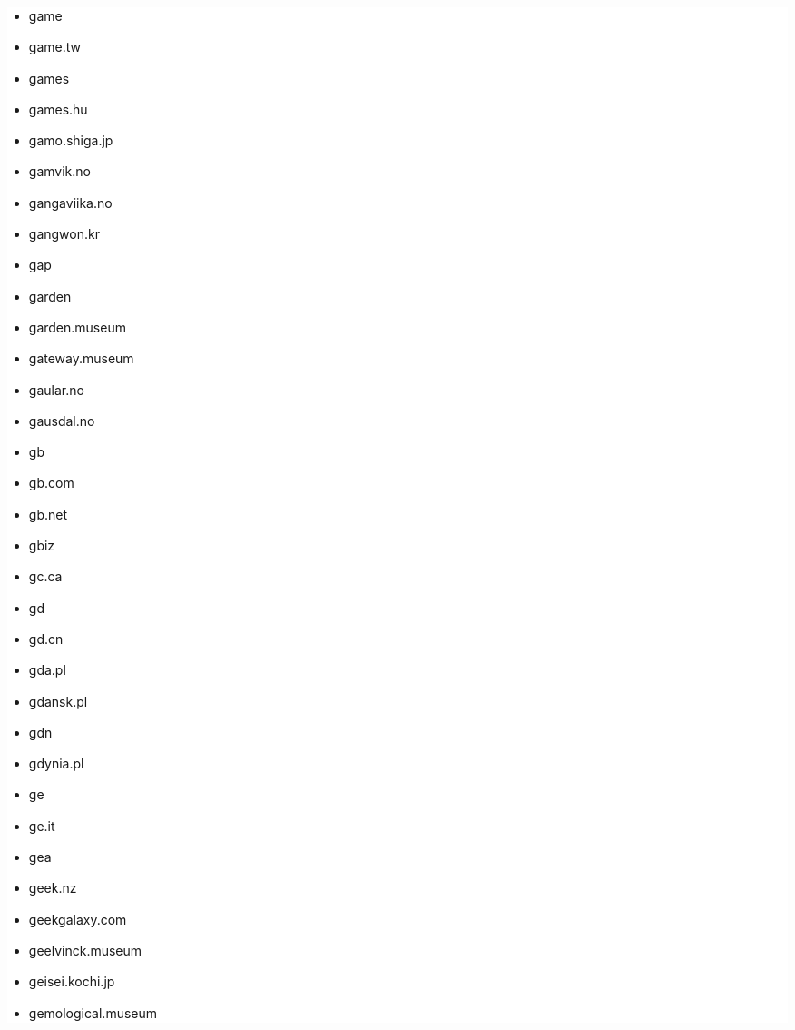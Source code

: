 * game

* game.tw

* games

* games.hu

* gamo.shiga.jp

* gamvik.no

* gangaviika.no

* gangwon.kr

* gap

* garden

* garden.museum

* gateway.museum

* gaular.no

* gausdal.no

* gb

* gb.com

* gb.net

* gbiz

* gc.ca

* gd

* gd.cn

* gda.pl

* gdansk.pl

* gdn

* gdynia.pl

* ge

* ge.it

* gea

* geek.nz

* geekgalaxy.com

* geelvinck.museum

* geisei.kochi.jp

* gemological.museum
